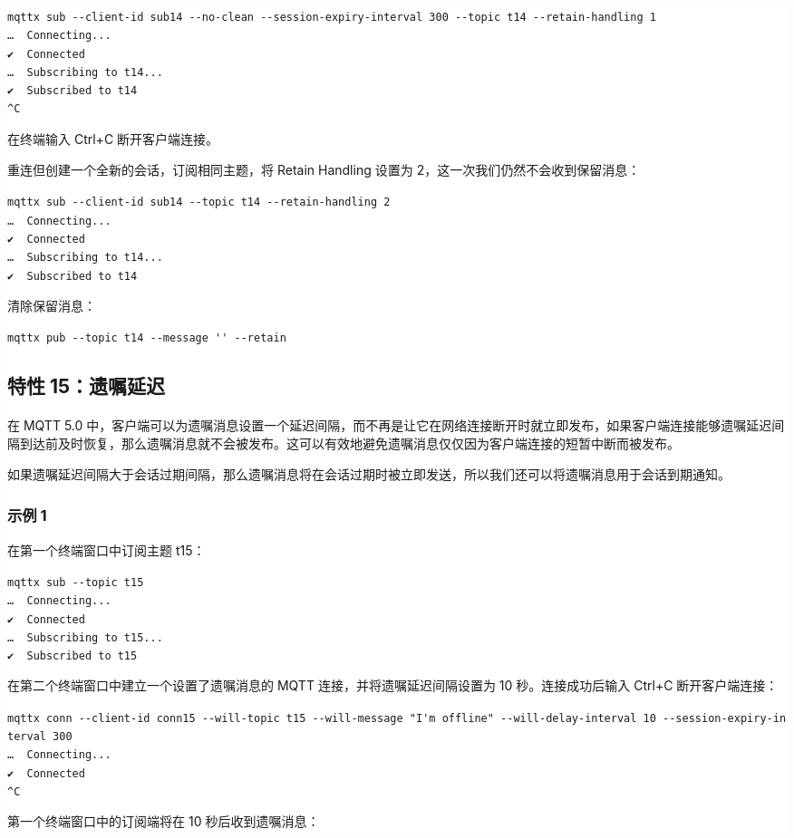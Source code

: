```
mqttx sub --client-id sub14 --no-clean --session-expiry-interval 300 --topic t14 --retain-handling 1
…  Connecting...
✔  Connected
…  Subscribing to t14...
✔  Subscribed to t14
^C
```

在终端输入 Ctrl+C 断开客户端连接。

重连但创建一个全新的会话，订阅相同主题，将 Retain Handling 设置为 2，这一次我们仍然不会收到保留消息：

```
mqttx sub --client-id sub14 --topic t14 --retain-handling 2
…  Connecting...
✔  Connected
…  Subscribing to t14...
✔  Subscribed to t14
```

清除保留消息：

```
mqttx pub --topic t14 --message '' --retain
```

## 特性 15：遗嘱延迟

在 MQTT 5.0 中，客户端可以为遗嘱消息设置一个延迟间隔，而不再是让它在网络连接断开时就立即发布，如果客户端连接能够遗嘱延迟间隔到达前及时恢复，那么遗嘱消息就不会被发布。这可以有效地避免遗嘱消息仅仅因为客户端连接的短暂中断而被发布。

如果遗嘱延迟间隔大于会话过期间隔，那么遗嘱消息将在会话过期时被立即发送，所以我们还可以将遗嘱消息用于会话到期通知。

### 示例 1

在第一个终端窗口中订阅主题 t15：

```
mqttx sub --topic t15
…  Connecting...
✔  Connected
…  Subscribing to t15...
✔  Subscribed to t15
```

在第二个终端窗口中建立一个设置了遗嘱消息的 MQTT 连接，并将遗嘱延迟间隔设置为 10 秒。连接成功后输入 Ctrl+C 断开客户端连接：

```
mqttx conn --client-id conn15 --will-topic t15 --will-message "I'm offline" --will-delay-interval 10 --session-expiry-interval 300
…  Connecting...
✔  Connected
^C
```

第一个终端窗口中的订阅端将在 10 秒后收到遗嘱消息：
